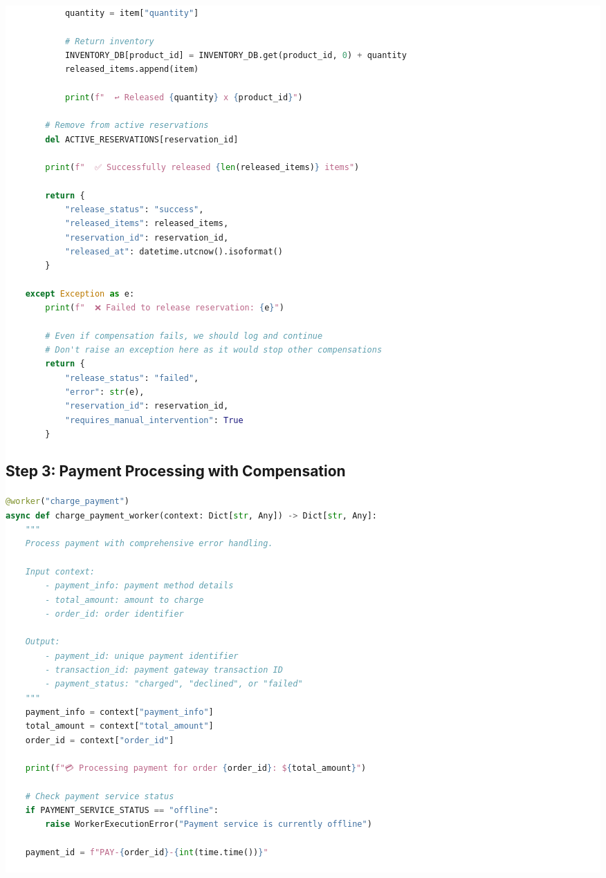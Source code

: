 ```python
            quantity = item["quantity"]
            
            # Return inventory
            INVENTORY_DB[product_id] = INVENTORY_DB.get(product_id, 0) + quantity
            released_items.append(item)
            
            print(f"  ↩️ Released {quantity} x {product_id}")
        
        # Remove from active reservations
        del ACTIVE_RESERVATIONS[reservation_id]
        
        print(f"  ✅ Successfully released {len(released_items)} items")
        
        return {
            "release_status": "success",
            "released_items": released_items,
            "reservation_id": reservation_id,
            "released_at": datetime.utcnow().isoformat()
        }
        
    except Exception as e:
        print(f"  ❌ Failed to release reservation: {e}")
        
        # Even if compensation fails, we should log and continue
        # Don't raise an exception here as it would stop other compensations
        return {
            "release_status": "failed",
            "error": str(e),
            "reservation_id": reservation_id,
            "requires_manual_intervention": True
        }
```

## Step 3: Payment Processing with Compensation

```python
@worker("charge_payment")
async def charge_payment_worker(context: Dict[str, Any]) -> Dict[str, Any]:
    """
    Process payment with comprehensive error handling.
    
    Input context:
        - payment_info: payment method details
        - total_amount: amount to charge
        - order_id: order identifier
    
    Output:
        - payment_id: unique payment identifier
        - transaction_id: payment gateway transaction ID
        - payment_status: "charged", "declined", or "failed"
    """
    payment_info = context["payment_info"]
    total_amount = context["total_amount"]
    order_id = context["order_id"]
    
    print(f"💳 Processing payment for order {order_id}: ${total_amount}")
    
    # Check payment service status
    if PAYMENT_SERVICE_STATUS == "offline":
        raise WorkerExecutionError("Payment service is currently offline")
    
    payment_id = f"PAY-{order_id}-{int(time.time())}"
    
```